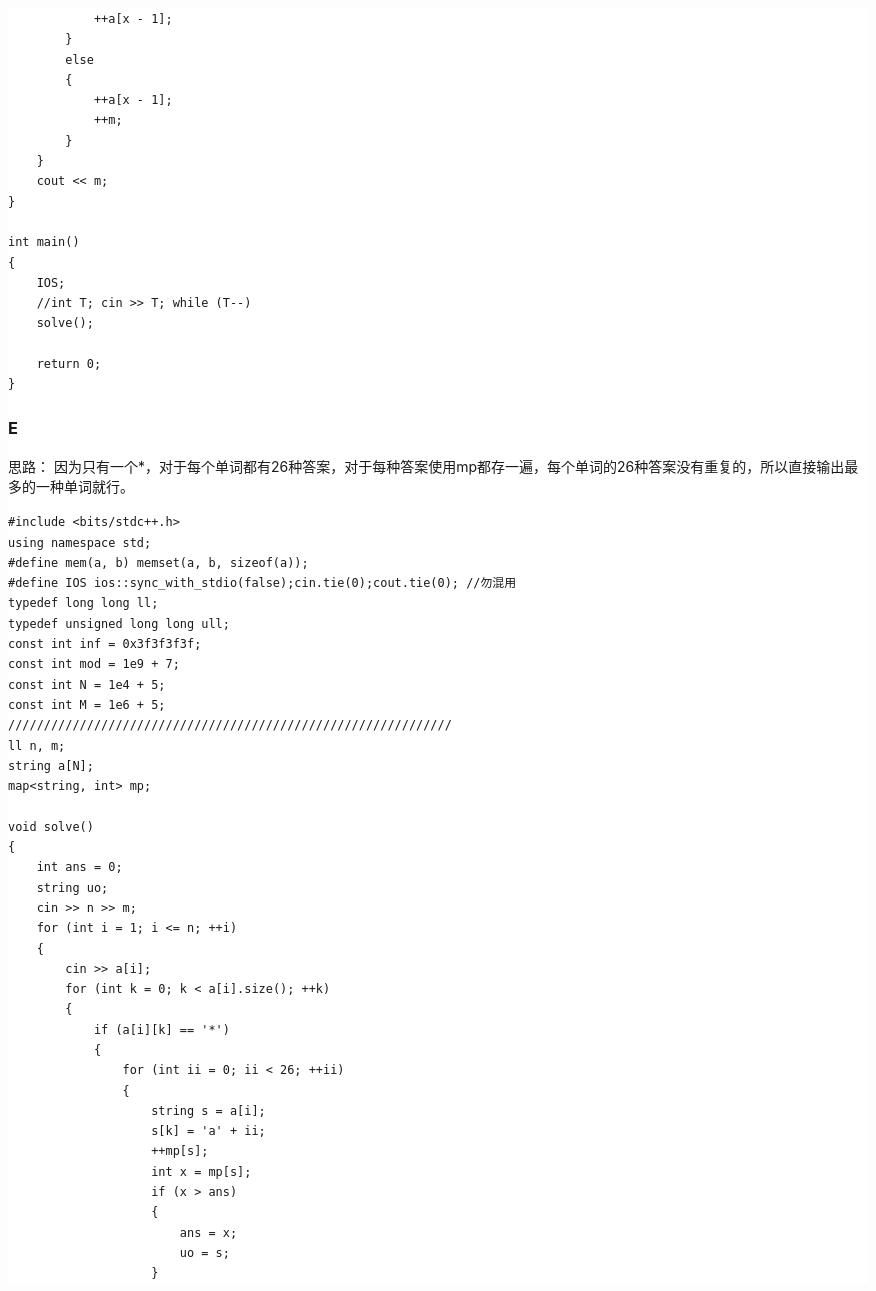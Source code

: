 ```
			++a[x - 1];
		}
		else
		{
			++a[x - 1];
			++m;
		}
	}
	cout << m;
}

int main()
{
	IOS;
	//int T; cin >> T; while (T--)
	solve();

	return 0;
}
```
### E

思路： 因为只有一个*，对于每个单词都有26种答案，对于每种答案使用mp都存一遍，每个单词的26种答案没有重复的，所以直接输出最多的一种单词就行。

```
#include <bits/stdc++.h>
using namespace std;
#define mem(a, b) memset(a, b, sizeof(a));
#define IOS ios::sync_with_stdio(false);cin.tie(0);cout.tie(0); //勿混用
typedef long long ll;
typedef unsigned long long ull;
const int inf = 0x3f3f3f3f;
const int mod = 1e9 + 7;
const int N = 1e4 + 5;
const int M = 1e6 + 5;
//////////////////////////////////////////////////////////////
ll n, m;
string a[N];
map<string, int> mp;

void solve()
{
	int ans = 0;
	string uo;
	cin >> n >> m;
	for (int i = 1; i <= n; ++i)
	{
		cin >> a[i];
		for (int k = 0; k < a[i].size(); ++k)
		{
			if (a[i][k] == '*')
			{
				for (int ii = 0; ii < 26; ++ii)
				{
					string s = a[i];
					s[k] = 'a' + ii;
					++mp[s];
					int x = mp[s];
					if (x > ans)
					{
						ans = x;
						uo = s;
					}
```